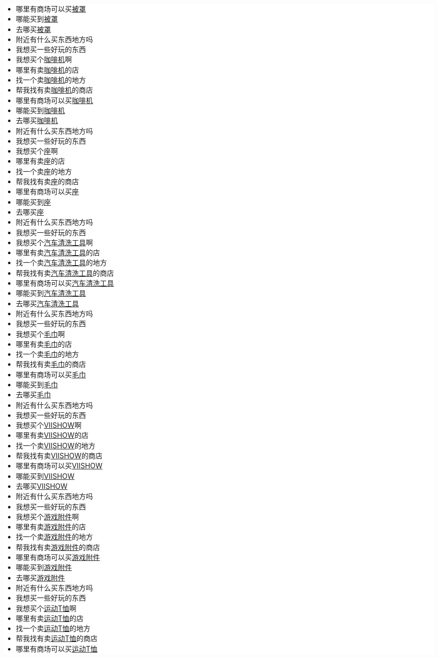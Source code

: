 - 哪里有商场可以买[被罩](commodity)
- 哪能买到[被罩](commodity)
- 去哪买[被罩](commodity)
- 附近有什么买东西地方吗
- 我想买一些好玩的东西
- 我想买个[咖啡机](commodity)啊
- 哪里有卖[咖啡机](commodity)的店
- 找一个卖[咖啡机](commodity)的地方
- 帮我找有卖[咖啡机](commodity)的商店
- 哪里有商场可以买[咖啡机](commodity)
- 哪能买到[咖啡机](commodity)
- 去哪买[咖啡机](commodity)
- 附近有什么买东西地方吗
- 我想买一些好玩的东西
- 我想买个[座](commodity)啊
- 哪里有卖[座](commodity)的店
- 找一个卖[座](commodity)的地方
- 帮我找有卖[座](commodity)的商店
- 哪里有商场可以买[座](commodity)
- 哪能买到[座](commodity)
- 去哪买[座](commodity)
- 附近有什么买东西地方吗
- 我想买一些好玩的东西
- 我想买个[汽车清洗工具](commodity)啊
- 哪里有卖[汽车清洗工具](commodity)的店
- 找一个卖[汽车清洗工具](commodity)的地方
- 帮我找有卖[汽车清洗工具](commodity)的商店
- 哪里有商场可以买[汽车清洗工具](commodity)
- 哪能买到[汽车清洗工具](commodity)
- 去哪买[汽车清洗工具](commodity)
- 附近有什么买东西地方吗
- 我想买一些好玩的东西
- 我想买个[毛巾](commodity)啊
- 哪里有卖[毛巾](commodity)的店
- 找一个卖[毛巾](commodity)的地方
- 帮我找有卖[毛巾](commodity)的商店
- 哪里有商场可以买[毛巾](commodity)
- 哪能买到[毛巾](commodity)
- 去哪买[毛巾](commodity)
- 附近有什么买东西地方吗
- 我想买一些好玩的东西
- 我想买个[VIISHOW](commodity)啊
- 哪里有卖[VIISHOW](commodity)的店
- 找一个卖[VIISHOW](commodity)的地方
- 帮我找有卖[VIISHOW](commodity)的商店
- 哪里有商场可以买[VIISHOW](commodity)
- 哪能买到[VIISHOW](commodity)
- 去哪买[VIISHOW](commodity)
- 附近有什么买东西地方吗
- 我想买一些好玩的东西
- 我想买个[游戏附件](commodity)啊
- 哪里有卖[游戏附件](commodity)的店
- 找一个卖[游戏附件](commodity)的地方
- 帮我找有卖[游戏附件](commodity)的商店
- 哪里有商场可以买[游戏附件](commodity)
- 哪能买到[游戏附件](commodity)
- 去哪买[游戏附件](commodity)
- 附近有什么买东西地方吗
- 我想买一些好玩的东西
- 我想买个[运动T恤](commodity)啊
- 哪里有卖[运动T恤](commodity)的店
- 找一个卖[运动T恤](commodity)的地方
- 帮我找有卖[运动T恤](commodity)的商店
- 哪里有商场可以买[运动T恤](commodity)